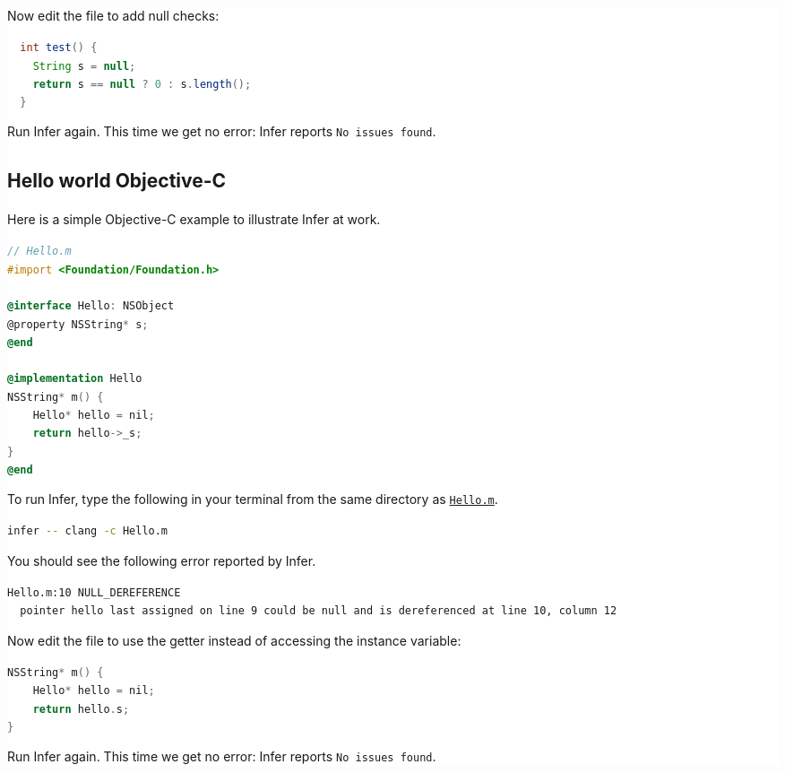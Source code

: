 Now edit the file to add null checks:

```java
  int test() {
    String s = null;
    return s == null ? 0 : s.length();
  }
```

Run Infer again. This time we get no error: Infer reports `No issues
found`.


## Hello world Objective-C

Here is a simple Objective-C example to illustrate Infer at work.

```Objective-C
// Hello.m
#import <Foundation/Foundation.h>

@interface Hello: NSObject
@property NSString* s;
@end

@implementation Hello
NSString* m() {
    Hello* hello = nil;
    return hello->_s;
}
@end
```

To run Infer, type the following in your terminal from the same
directory as
[`Hello.m`](https://github.com/facebook/infer/tree/master/examples/Hello.m).

```bash
infer -- clang -c Hello.m
```

You should see the following error reported by Infer.

```
Hello.m:10 NULL_DEREFERENCE
  pointer hello last assigned on line 9 could be null and is dereferenced at line 10, column 12
```

Now edit the file to use the getter instead of accessing the instance variable:

```Objective-C
NSString* m() {
    Hello* hello = nil;
    return hello.s;
}
```

Run Infer again. This time we get no error: Infer reports ```No issues
found```.
